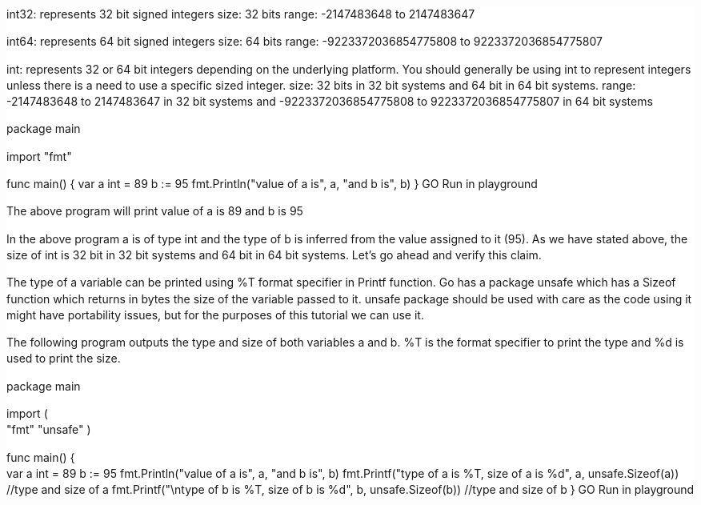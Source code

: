 int32: represents 32 bit signed integers
size: 32 bits
range: -2147483648 to 2147483647

int64: represents 64 bit signed integers
size: 64 bits
range: -9223372036854775808 to 9223372036854775807

int: represents 32 or 64 bit integers depending on the underlying platform. You should generally be using int to represent integers unless there is a need to use a specific sized integer.
size: 32 bits in 32 bit systems and 64 bit in 64 bit systems.
range: -2147483648 to 2147483647 in 32 bit systems and -9223372036854775808 to 9223372036854775807 in 64 bit systems

package main

import "fmt"

func main() {
	var a int = 89
	b := 95
	fmt.Println("value of a is", a, "and b is", b)
}
GO
Run in playground

The above program will print value of a is 89 and b is 95

In the above program a is of type int and the type of b is inferred from the value assigned to it (95). As we have stated above, the size of int is 32 bit in 32 bit systems and 64 bit in 64 bit systems. Let’s go ahead and verify this claim.

The type of a variable can be printed using %T format specifier in Printf function. Go has a package unsafe which has a Sizeof function which returns in bytes the size of the variable passed to it. unsafe package should be used with care as the code using it might have portability issues, but for the purposes of this tutorial we can use it.

The following program outputs the type and size of both variables a and b. %T is the format specifier to print the type and %d is used to print the size.

package main

import (  
    "fmt"
    "unsafe"
)

func main() {  
    var a int = 89
    b := 95
    fmt.Println("value of a is", a, "and b is", b)
    fmt.Printf("type of a is %T, size of a is %d", a, unsafe.Sizeof(a)) //type and size of a
    fmt.Printf("\ntype of b is %T, size of b is %d", b, unsafe.Sizeof(b)) //type and size of b
}
GO
Run in playground
